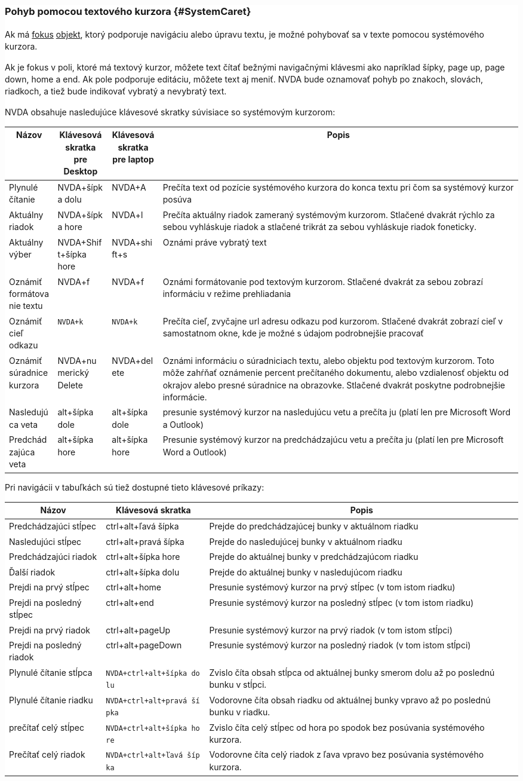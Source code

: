 

### Pohyb pomocou textového kurzora {#SystemCaret}

Ak má [fokus](#SystemFocus) [objekt](#Objects), ktorý podporuje navigáciu alebo úpravu textu, je možné pohybovať sa v texte pomocou systémového kurzora.

Ak je fokus v poli, ktoré má textový kurzor, môžete text čítať bežnými navigačnými klávesmi ako napríklad šípky, page up, page down, home a end.
Ak pole podporuje editáciu, môžete text aj meniť.
NVDA bude oznamovať pohyb po znakoch, slovách, riadkoch, a tiež bude indikovať vybratý a nevybratý text.

NVDA obsahuje nasledujúce klávesové skratky súvisiace so systémovým kurzorom:


| Názov |Klávesová skratka pre Desktop |Klávesová skratka pre laptop |Popis|
|---|---|---|---|
|Plynulé čítanie |NVDA+šípka dolu |NVDA+A |Prečíta text od pozície systémového kurzora do konca textu pri čom sa systémový kurzor posúva|
|Aktuálny riadok |NVDA+šípka hore |NVDA+l |Prečíta   aktuálny riadok zameraný systémovým kurzorom. Stlačené dvakrát rýchlo za sebou vyhláskuje riadok a stlačené trikrát za sebou vyhláskuje riadok foneticky.|
|Aktuálny výber |NVDA+Shift+šípka hore |NVDA+shift+s |Oznámi práve vybratý text|
|Oznámiť formátovanie textu |NVDA+f |NVDA+f |Oznámi formátovanie pod textovým kurzorom. Stlačené dvakrát za sebou zobrazí informáciu v režime prehliadania|
|Oznámiť cieľ odkazu |`NVDA+k` |`NVDA+k` |Prečíta cieľ, zvyčajne url adresu odkazu pod kurzorom. Stlačené dvakrát zobrazí cieľ v samostatnom okne, kde je možné s údajom podrobnejšie pracovať|
|Oznámiť súradnice kurzora |NVDA+numerický Delete |NVDA+delete |Oznámi informáciu o súradniciach textu, alebo objektu pod textovým kurzorom. Toto môže zahŕňať oznámenie percent prečítaného dokumentu, alebo vzdialenosť objektu od okrajov alebo presné súradnice na obrazovke. Stlačené dvakrát poskytne podrobnejšie informácie.|
|Nasledujúca veta |alt+šípka dole |alt+šípka dole |presunie systémový kurzor na nasledujúcu vetu a prečíta ju (platí len pre Microsoft Word a Outlook)|
|Predchádzajúca veta |alt+šípka hore |alt+šípka hore |Presunie systémový kurzor na predchádzajúcu vetu a prečíta ju (platí len pre Microsoft Word a Outlook)|

Pri navigácii v tabuľkách sú tiež dostupné tieto klávesové príkazy:

| Názov |Klávesová skratka |Popis|
|---|---|---|
|Predchádzajúci stĺpec |ctrl+alt+ľavá šípka |Prejde do predchádzajúcej bunky v aktuálnom riadku|
|Nasledujúci stĺpec |ctrl+alt+pravá šípka |Prejde do nasledujúcej bunky v aktuálnom riadku|
|Predchádzajúci riadok |ctrl+alt+šípka hore |Prejde do aktuálnej bunky v predchádzajúcom riadku|
|Ďalší riadok |ctrl+alt+šípka dolu |Prejde do aktuálnej bunky v nasledujúcom riadku|
|Prejdi na prvý stĺpec |ctrl+alt+home |Presunie systémový kurzor na prvý stĺpec (v tom istom riadku)|
|Prejdi na posledný stĺpec |ctrl+alt+end |Presunie systémový kurzor na posledný stĺpec (v tom istom riadku)|
|Prejdi na prvý riadok |ctrl+alt+pageUp |Presunie systémový kurzor na prvý riadok (v tom istom stĺpci)|
|Prejdi na posledný riadok |ctrl+alt+pageDown |Presunie systémový kurzor na posledný riadok (v tom istom stĺpci)|
|Plynulé čítanie stĺpca |`NVDA+ctrl+alt+šípka dolu` |Zvislo číta obsah stĺpca od aktuálnej bunky smerom dolu až po poslednú bunku v stĺpci.|
|Plynulé čítanie riadku |`NVDA+ctrl+alt+pravá šípka` |Vodorovne číta obsah riadku od aktuálnej bunky vpravo až po poslednú bunku v riadku.|
|prečítať celý stĺpec |`NVDA+ctrl+alt+šípka hore` |Zvislo číta celý stĺpec od hora po spodok bez posúvania systémového kurzora.|
|Prečítať celý riadok |`NVDA+ctrl+alt+ľavá šípka` |Vodorovne číta celý riadok z ľava vpravo bez posúvania systémového kurzora.|
